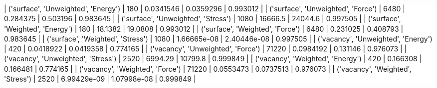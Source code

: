| ('surface', 'Unweighted', 'Energy')                |    180           |      0.0341546   |      0.0359296   |   0.993012  |
| ('surface', 'Unweighted', 'Force')                 |   6480           |      0.284375    |      0.503196    |   0.983645  |
| ('surface', 'Unweighted', 'Stress')                |   1080           |  16666.5         |  24044.6         |   0.997505  |
| ('surface', 'Weighted', 'Energy')                  |    180           |     18.1382      |     19.0808      |   0.993012  |
| ('surface', 'Weighted', 'Force')                   |   6480           |      0.231025    |      0.408793    |   0.983645  |
| ('surface', 'Weighted', 'Stress')                  |   1080           |      1.66665e-08 |      2.40446e-08 |   0.997505  |
| ('vacancy', 'Unweighted', 'Energy')                |    420           |      0.0418922   |      0.0419358   |   0.774165  |
| ('vacancy', 'Unweighted', 'Force')                 |  71220           |      0.0984192   |      0.131146    |   0.976073  |
| ('vacancy', 'Unweighted', 'Stress')                |   2520           |   6994.29        |  10799.8         |   0.999849  |
| ('vacancy', 'Weighted', 'Energy')                  |    420           |      0.166308    |      0.166481    |   0.774165  |
| ('vacancy', 'Weighted', 'Force')                   |  71220           |      0.0553473   |      0.0737513   |   0.976073  |
| ('vacancy', 'Weighted', 'Stress')                  |   2520           |      6.99429e-09 |      1.07998e-08 |   0.999849  |